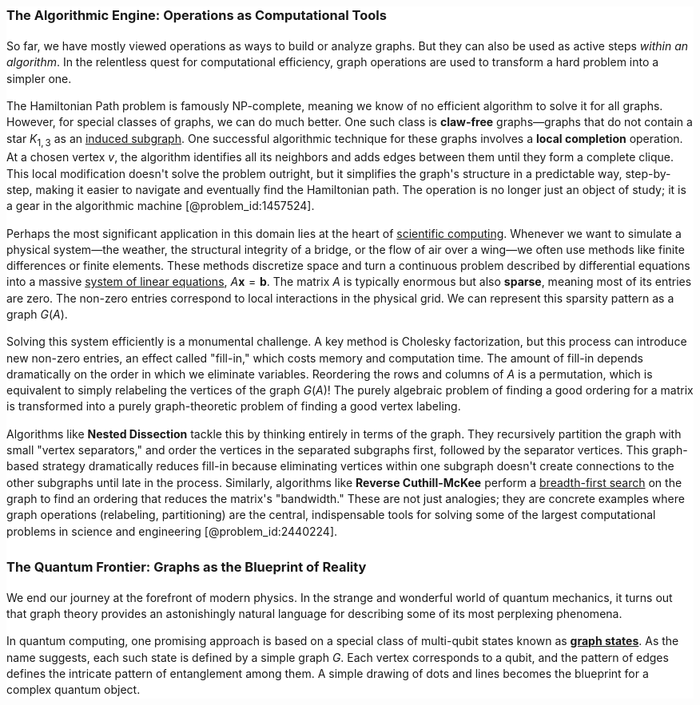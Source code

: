 ### The Algorithmic Engine: Operations as Computational Tools

So far, we have mostly viewed operations as ways to build or analyze graphs. But they can also be used as active steps *within an algorithm*. In the relentless quest for computational efficiency, graph operations are used to transform a hard problem into a simpler one.

The Hamiltonian Path problem is famously NP-complete, meaning we know of no efficient algorithm to solve it for all graphs. However, for special classes of graphs, we can do much better. One such class is **claw-free** graphs—graphs that do not contain a star $K_{1,3}$ as an [induced subgraph](@article_id:269818). One successful algorithmic technique for these graphs involves a **local completion** operation. At a chosen vertex $v$, the algorithm identifies all its neighbors and adds edges between them until they form a complete clique. This local modification doesn't solve the problem outright, but it simplifies the graph's structure in a predictable way, step-by-step, making it easier to navigate and eventually find the Hamiltonian path. The operation is no longer just an object of study; it is a gear in the algorithmic machine [@problem_id:1457524].

Perhaps the most significant application in this domain lies at the heart of [scientific computing](@article_id:143493). Whenever we want to simulate a physical system—the weather, the structural integrity of a bridge, or the flow of air over a wing—we often use methods like finite differences or finite elements. These methods discretize space and turn a continuous problem described by differential equations into a massive [system of linear equations](@article_id:139922), $A\mathbf{x} = \mathbf{b}$. The matrix $A$ is typically enormous but also **sparse**, meaning most of its entries are zero. The non-zero entries correspond to local interactions in the physical grid. We can represent this sparsity pattern as a graph $G(A)$.

Solving this system efficiently is a monumental challenge. A key method is Cholesky factorization, but this process can introduce new non-zero entries, an effect called "fill-in," which costs memory and computation time. The amount of fill-in depends dramatically on the order in which we eliminate variables. Reordering the rows and columns of $A$ is a permutation, which is equivalent to simply relabeling the vertices of the graph $G(A)$! The purely algebraic problem of finding a good ordering for a matrix is transformed into a purely graph-theoretic problem of finding a good vertex labeling.

Algorithms like **Nested Dissection** tackle this by thinking entirely in terms of the graph. They recursively partition the graph with small "vertex separators," and order the vertices in the separated subgraphs first, followed by the separator vertices. This graph-based strategy dramatically reduces fill-in because eliminating vertices within one subgraph doesn't create connections to the other subgraphs until late in the process. Similarly, algorithms like **Reverse Cuthill-McKee** perform a [breadth-first search](@article_id:156136) on the graph to find an ordering that reduces the matrix's "bandwidth." These are not just analogies; they are concrete examples where graph operations (relabeling, partitioning) are the central, indispensable tools for solving some of the largest computational problems in science and engineering [@problem_id:2440224].

### The Quantum Frontier: Graphs as the Blueprint of Reality

We end our journey at the forefront of modern physics. In the strange and wonderful world of quantum mechanics, it turns out that graph theory provides an astonishingly natural language for describing some of its most perplexing phenomena.

In quantum computing, one promising approach is based on a special class of multi-qubit states known as **[graph states](@article_id:142354)**. As the name suggests, each such state is defined by a simple graph $G$. Each vertex corresponds to a qubit, and the pattern of edges defines the intricate pattern of entanglement among them. A simple drawing of dots and lines becomes the blueprint for a complex quantum object.
